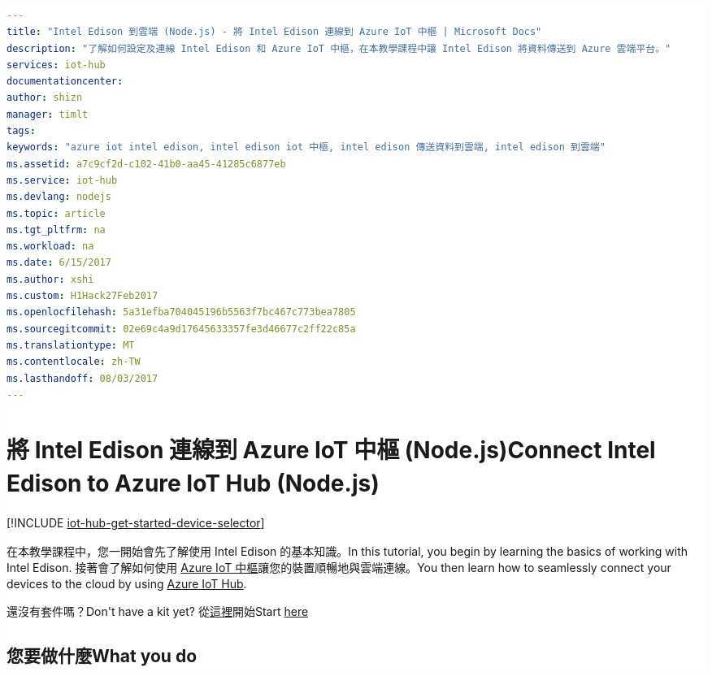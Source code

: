 ```yaml
---
title: "Intel Edison 到雲端 (Node.js) - 將 Intel Edison 連線到 Azure IoT 中樞 | Microsoft Docs"
description: "了解如何設定及連線 Intel Edison 和 Azure IoT 中樞，在本教學課程中讓 Intel Edison 將資料傳送到 Azure 雲端平台。"
services: iot-hub
documentationcenter: 
author: shizn
manager: timlt
tags: 
keywords: "azure iot intel edison, intel edison iot 中樞, intel edison 傳送資料到雲端, intel edison 到雲端"
ms.assetid: a7c9cf2d-c102-41b0-aa45-41285c6877eb
ms.service: iot-hub
ms.devlang: nodejs
ms.topic: article
ms.tgt_pltfrm: na
ms.workload: na
ms.date: 6/15/2017
ms.author: xshi
ms.custom: H1Hack27Feb2017
ms.openlocfilehash: 5a31efba704045196b5563f7bc467c773bea7805
ms.sourcegitcommit: 02e69c4a9d17645633357fe3d46677c2ff22c85a
ms.translationtype: MT
ms.contentlocale: zh-TW
ms.lasthandoff: 08/03/2017
---
```

# <a name="connect-intel-edison-to-azure-iot-hub-nodejs"></a><span data-ttu-id="b4a3e-104">將 Intel Edison 連線到 Azure IoT 中樞 (Node.js)</span><span class="sxs-lookup"><span data-stu-id="b4a3e-104">Connect Intel Edison to Azure IoT Hub (Node.js)</span></span>

[!INCLUDE [iot-hub-get-started-device-selector](../../includes/iot-hub-get-started-device-selector.md)]

<span data-ttu-id="b4a3e-105">在本教學課程中，您一開始會先了解使用 Intel Edison 的基本知識。</span><span class="sxs-lookup"><span data-stu-id="b4a3e-105">In this tutorial, you begin by learning the basics of working with Intel Edison.</span></span> <span data-ttu-id="b4a3e-106">接著會了解如何使用 [Azure IoT 中樞](iot-hub-what-is-iot-hub.md)讓您的裝置順暢地與雲端連線。</span><span class="sxs-lookup"><span data-stu-id="b4a3e-106">You then learn how to seamlessly connect your devices to the cloud by using [Azure IoT Hub](iot-hub-what-is-iot-hub.md).</span></span>

<span data-ttu-id="b4a3e-107">還沒有套件嗎？</span><span class="sxs-lookup"><span data-stu-id="b4a3e-107">Don't have a kit yet?</span></span> <span data-ttu-id="b4a3e-108">從[這裡](https://azure.microsoft.com/develop/iot/starter-kits)開始</span><span class="sxs-lookup"><span data-stu-id="b4a3e-108">Start [here](https://azure.microsoft.com/develop/iot/starter-kits)</span></span>

## <a name="what-you-do"></a><span data-ttu-id="b4a3e-109">您要做什麼</span><span class="sxs-lookup"><span data-stu-id="b4a3e-109">What you do</span></span>
